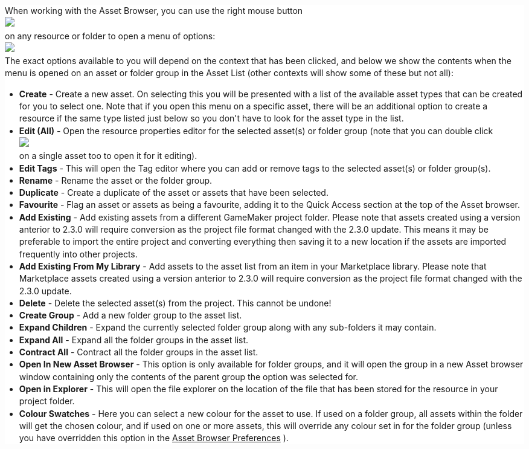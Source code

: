 When working with the Asset Browser, you can use the right mouse
button  
![](https://gms.magecorn.com/Manual/assets/Images/Icons/Icon_RMB.png)  
on any resource or folder to open a menu of options:  
![](https://gms.magecorn.com/Manual/assets/Images/Introduction/QS_RMBMenu.png)  
The exact options available to you will depend on the context that has
been clicked, and below we show the contents when the menu is opened on
an asset or folder group in the Asset List (other contexts will show
some of these but not all):

-   **Create** - Create a new asset. On selecting this you will be
    presented with a list of the available asset types that can be
    created for you to select one. Note that if you open this menu on a
    specific asset, there will be an additional option to create a
    resource if the same type listed just below so you don't have to
    look for the asset type in the list.
-   **Edit (All)** - Open the resource properties editor for the
    selected asset(s) or folder group (note that you can double click  
    ![](https://gms.magecorn.com/Manual/assets/Images/Icons/Icon_LMB.png)  
    on a single asset too to open it for it editing).
-   **Edit Tags** - This will open the Tag editor where you can add or
    remove tags to the selected asset(s) or folder group(s).
-   **Rename** - Rename the asset or the folder group.
-   **Duplicate** - Create a duplicate of the asset or assets that have
    been selected.
-   **Favourite** - Flag an asset or assets as being a favourite, adding
    it to the Quick Access section at the top of the Asset browser.
-   **Add Existing** - Add existing assets from a different GameMaker
    project folder. Please note that assets created using a version
    anterior to 2.3.0 will require conversion as the project file format
    changed with the 2.3.0 update. This means it may be preferable to
    import the entire project and converting everything then saving it
    to a new location if the assets are imported frequently into other
    projects.
-   **Add Existing From My Library** - Add assets to the asset list from
    an item in your Marketplace library. Please note that Marketplace
    assets created using a version anterior to 2.3.0 will require
    conversion as the project file format changed with the 2.3.0 update.
-   **Delete** - Delete the selected asset(s) from the project. This
    cannot be undone!
-   **Create Group** - Add a new folder group to the asset list.
-   **Expand Children** - Expand the currently selected folder group
    along with any sub-folders it may contain.
-   **Expand All** - Expand all the folder groups in the asset list.
-   **Contract All** - Contract all the folder groups in the asset list.
-   **Open In New Asset Browser** - This option is only available for
    folder groups, and it will open the group in a new Asset browser
    window containing only the contents of the parent group the option
    was selected for.
-   **Open in Explorer** - This will open the file explorer on the
    location of the file that has been stored for the resource in your
    project folder.
-   **Colour Swatches** - Here you can select a new colour for the asset
    to use. If used on a folder group, all assets within the folder will
    get the chosen colour, and if used on one or more assets, this will
    override any colour set in for the folder group (unless you have
    overridden this option in the [Asset Browser
    Preferences](../Setting_Up_And_Version_Information/IDE_Preferences/Asset_Browser_Preferences)
    ).
